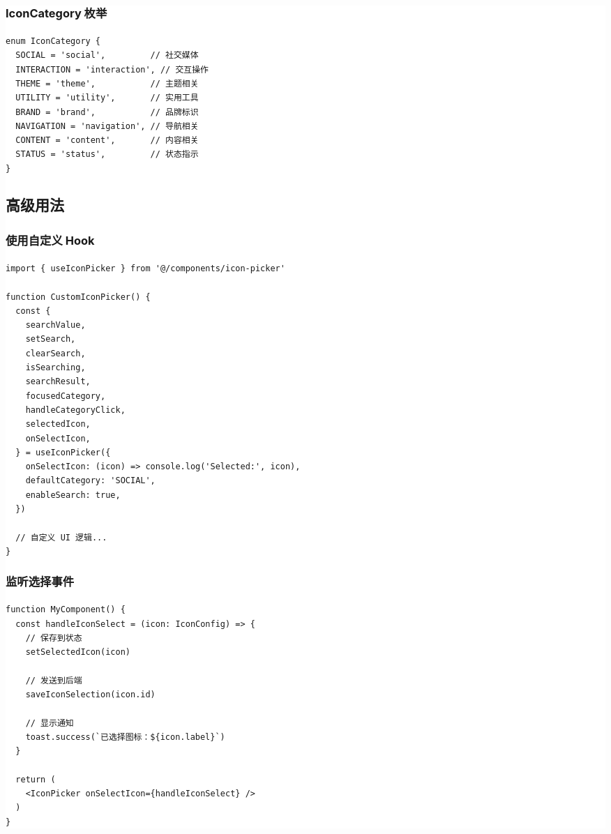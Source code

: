 ### IconCategory 枚举

```tsx
enum IconCategory {
  SOCIAL = 'social',         // 社交媒体
  INTERACTION = 'interaction', // 交互操作
  THEME = 'theme',           // 主题相关
  UTILITY = 'utility',       // 实用工具
  BRAND = 'brand',           // 品牌标识
  NAVIGATION = 'navigation', // 导航相关
  CONTENT = 'content',       // 内容相关
  STATUS = 'status',         // 状态指示
}
```

## 高级用法

### 使用自定义 Hook

```tsx
import { useIconPicker } from '@/components/icon-picker'

function CustomIconPicker() {
  const {
    searchValue,
    setSearch,
    clearSearch,
    isSearching,
    searchResult,
    focusedCategory,
    handleCategoryClick,
    selectedIcon,
    onSelectIcon,
  } = useIconPicker({
    onSelectIcon: (icon) => console.log('Selected:', icon),
    defaultCategory: 'SOCIAL',
    enableSearch: true,
  })

  // 自定义 UI 逻辑...
}
```

### 监听选择事件

```tsx
function MyComponent() {
  const handleIconSelect = (icon: IconConfig) => {
    // 保存到状态
    setSelectedIcon(icon)
    
    // 发送到后端
    saveIconSelection(icon.id)
    
    // 显示通知
    toast.success(`已选择图标：${icon.label}`)
  }

  return (
    <IconPicker onSelectIcon={handleIconSelect} />
  )
}
```
